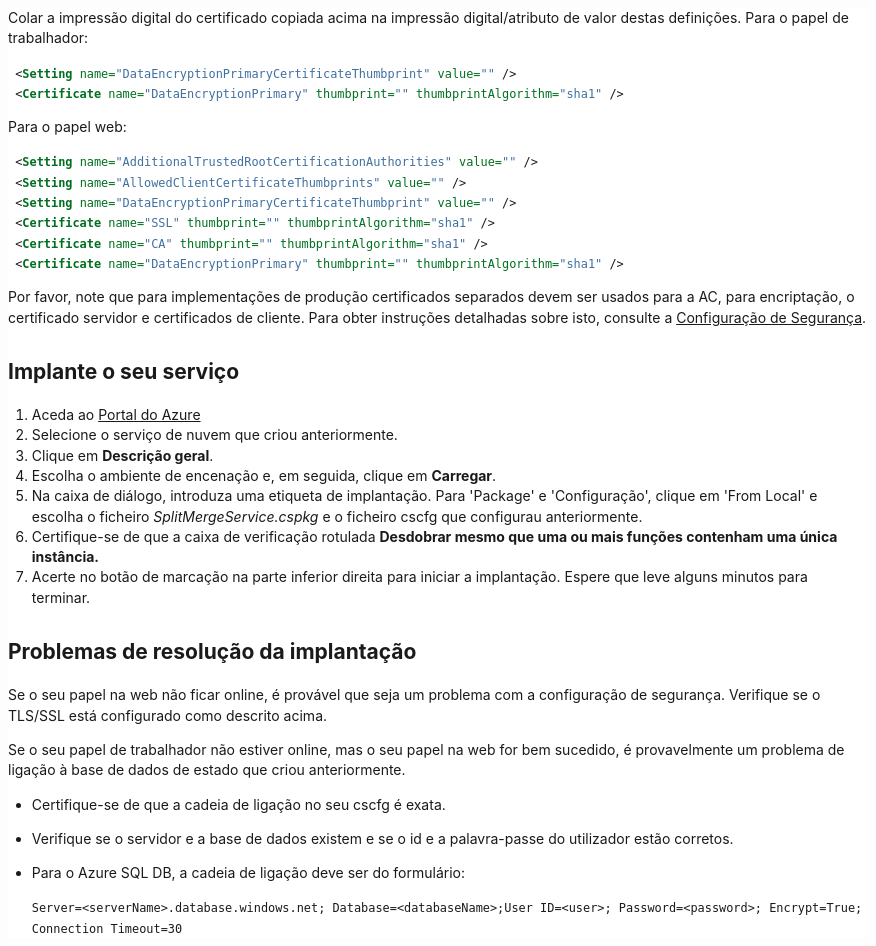 Colar a impressão digital do certificado copiada acima na impressão digital/atributo de valor destas definições.
Para o papel de trabalhador:

   ```xml
    <Setting name="DataEncryptionPrimaryCertificateThumbprint" value="" />
    <Certificate name="DataEncryptionPrimary" thumbprint="" thumbprintAlgorithm="sha1" />
   ```

Para o papel web:

   ```xml
    <Setting name="AdditionalTrustedRootCertificationAuthorities" value="" />
    <Setting name="AllowedClientCertificateThumbprints" value="" />
    <Setting name="DataEncryptionPrimaryCertificateThumbprint" value="" />
    <Certificate name="SSL" thumbprint="" thumbprintAlgorithm="sha1" />
    <Certificate name="CA" thumbprint="" thumbprintAlgorithm="sha1" />
    <Certificate name="DataEncryptionPrimary" thumbprint="" thumbprintAlgorithm="sha1" />
   ```

Por favor, note que para implementações de produção certificados separados devem ser usados para a AC, para encriptação, o certificado servidor e certificados de cliente. Para obter instruções detalhadas sobre isto, consulte a [Configuração de Segurança](sql-database-elastic-scale-split-merge-security-configuration.md).

## <a name="deploy-your-service"></a>Implante o seu serviço

1. Aceda ao [Portal do Azure](https://portal.azure.com)
2. Selecione o serviço de nuvem que criou anteriormente.
3. Clique em **Descrição geral**.
4. Escolha o ambiente de encenação e, em seguida, clique em **Carregar**.
5. Na caixa de diálogo, introduza uma etiqueta de implantação. Para 'Package' e 'Configuração', clique em 'From Local' e escolha o ficheiro *SplitMergeService.cspkg* e o ficheiro cscfg que configurau anteriormente.
6. Certifique-se de que a caixa de verificação rotulada **Desdobrar mesmo que uma ou mais funções contenham uma única instância.**
7. Acerte no botão de marcação na parte inferior direita para iniciar a implantação. Espere que leve alguns minutos para terminar.

## <a name="troubleshoot-the-deployment"></a>Problemas de resolução da implantação

Se o seu papel na web não ficar online, é provável que seja um problema com a configuração de segurança. Verifique se o TLS/SSL está configurado como descrito acima.

Se o seu papel de trabalhador não estiver online, mas o seu papel na web for bem sucedido, é provavelmente um problema de ligação à base de dados de estado que criou anteriormente.

- Certifique-se de que a cadeia de ligação no seu cscfg é exata.
- Verifique se o servidor e a base de dados existem e se o id e a palavra-passe do utilizador estão corretos.
- Para o Azure SQL DB, a cadeia de ligação deve ser do formulário:

   `Server=<serverName>.database.windows.net; Database=<databaseName>;User ID=<user>; Password=<password>; Encrypt=True; Connection Timeout=30`
